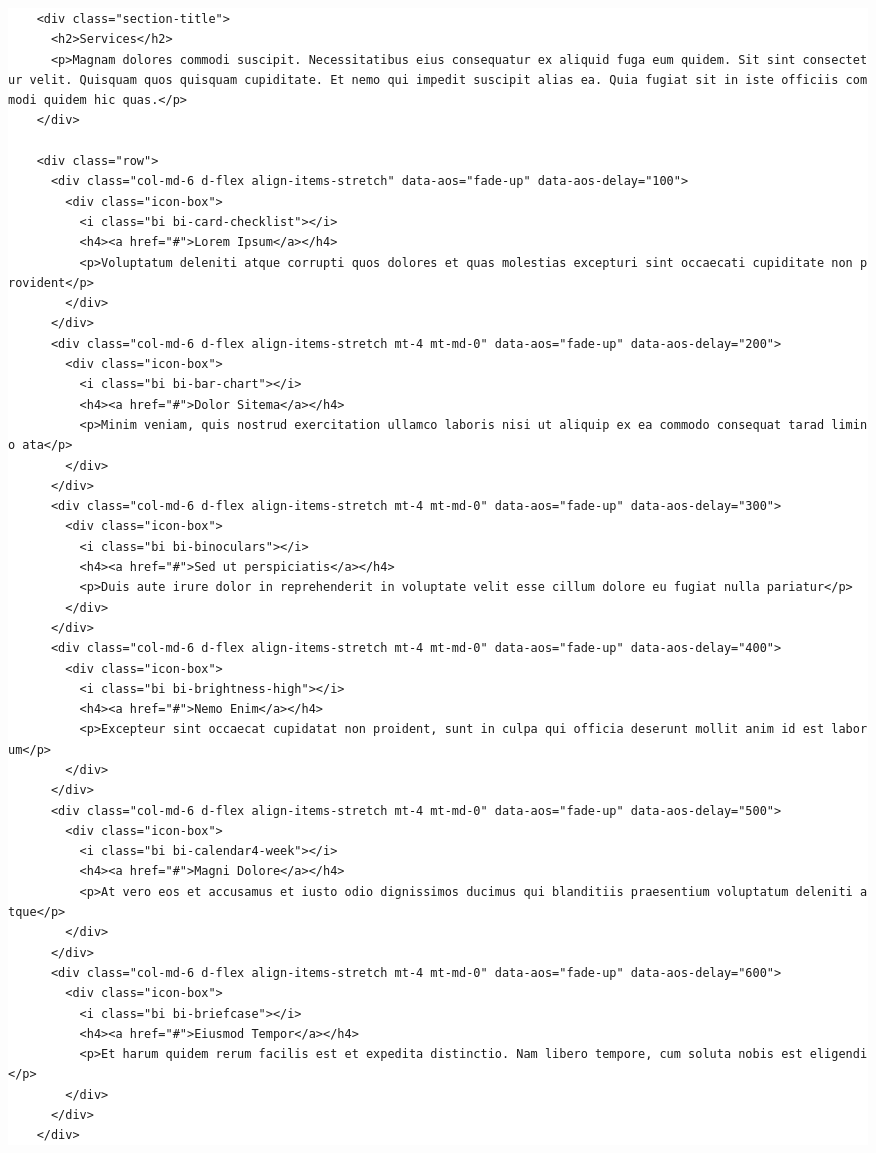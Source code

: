         <div class="section-title">
          <h2>Services</h2>
          <p>Magnam dolores commodi suscipit. Necessitatibus eius consequatur ex aliquid fuga eum quidem. Sit sint consectetur velit. Quisquam quos quisquam cupiditate. Et nemo qui impedit suscipit alias ea. Quia fugiat sit in iste officiis commodi quidem hic quas.</p>
        </div>

        <div class="row">
          <div class="col-md-6 d-flex align-items-stretch" data-aos="fade-up" data-aos-delay="100">
            <div class="icon-box">
              <i class="bi bi-card-checklist"></i>
              <h4><a href="#">Lorem Ipsum</a></h4>
              <p>Voluptatum deleniti atque corrupti quos dolores et quas molestias excepturi sint occaecati cupiditate non provident</p>
            </div>
          </div>
          <div class="col-md-6 d-flex align-items-stretch mt-4 mt-md-0" data-aos="fade-up" data-aos-delay="200">
            <div class="icon-box">
              <i class="bi bi-bar-chart"></i>
              <h4><a href="#">Dolor Sitema</a></h4>
              <p>Minim veniam, quis nostrud exercitation ullamco laboris nisi ut aliquip ex ea commodo consequat tarad limino ata</p>
            </div>
          </div>
          <div class="col-md-6 d-flex align-items-stretch mt-4 mt-md-0" data-aos="fade-up" data-aos-delay="300">
            <div class="icon-box">
              <i class="bi bi-binoculars"></i>
              <h4><a href="#">Sed ut perspiciatis</a></h4>
              <p>Duis aute irure dolor in reprehenderit in voluptate velit esse cillum dolore eu fugiat nulla pariatur</p>
            </div>
          </div>
          <div class="col-md-6 d-flex align-items-stretch mt-4 mt-md-0" data-aos="fade-up" data-aos-delay="400">
            <div class="icon-box">
              <i class="bi bi-brightness-high"></i>
              <h4><a href="#">Nemo Enim</a></h4>
              <p>Excepteur sint occaecat cupidatat non proident, sunt in culpa qui officia deserunt mollit anim id est laborum</p>
            </div>
          </div>
          <div class="col-md-6 d-flex align-items-stretch mt-4 mt-md-0" data-aos="fade-up" data-aos-delay="500">
            <div class="icon-box">
              <i class="bi bi-calendar4-week"></i>
              <h4><a href="#">Magni Dolore</a></h4>
              <p>At vero eos et accusamus et iusto odio dignissimos ducimus qui blanditiis praesentium voluptatum deleniti atque</p>
            </div>
          </div>
          <div class="col-md-6 d-flex align-items-stretch mt-4 mt-md-0" data-aos="fade-up" data-aos-delay="600">
            <div class="icon-box">
              <i class="bi bi-briefcase"></i>
              <h4><a href="#">Eiusmod Tempor</a></h4>
              <p>Et harum quidem rerum facilis est et expedita distinctio. Nam libero tempore, cum soluta nobis est eligendi</p>
            </div>
          </div>
        </div>
